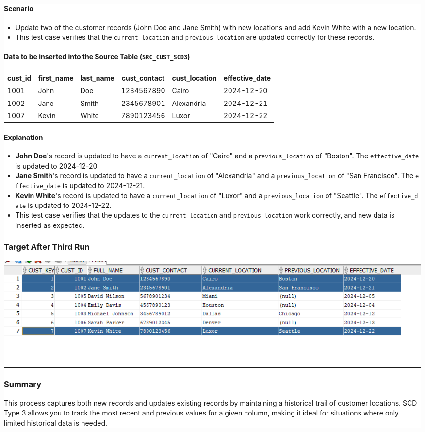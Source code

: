 #### Scenario

- Update two of the customer records (John Doe and Jane Smith) with new locations and add Kevin White with a new location.
- This test case verifies that the `current_location` and `previous_location` are updated correctly for these records.

#### Data to be inserted into the **Source Table** (`SRC_CUST_SCD3`)

| **cust_id** | **first_name** | **last_name** | **cust_contact** | **cust_location**  | **effective_date** |
|-------------|----------------|---------------|------------------|--------------------|--------------------|
| 1001        | John           | Doe           | 1234567890       | Cairo              | 2024-12-20         |
| 1002        | Jane           | Smith         | 2345678901       | Alexandria         | 2024-12-21         |
| 1007        | Kevin          | White         | 7890123456       | Luxor              | 2024-12-22         |

#### Explanation

- **John Doe**'s record is updated to have a `current_location` of "Cairo" and a `previous_location` of "Boston". The `effective_date` is updated to 2024-12-20.
- **Jane Smith**'s record is updated to have a `current_location` of "Alexandria" and a `previous_location` of "San Francisco". The `effective_date` is updated to 2024-12-21.
- **Kevin White**'s record is updated to have a `current_location` of "Luxor" and a `previous_location` of "Seattle". The `effective_date` is updated to 2024-12-22.
- This test case verifies that the updates to the `current_location` and `previous_location` work correctly, and new data is inserted as expected.

### Target After Third Run

![TGt After Third Run](TGT_SCD3_After_Third_Run.png)

---

### Summary

This process captures both new records and updates existing records by maintaining a historical trail of customer locations. SCD Type 3 allows you to track the most recent and previous values for a given column, making it ideal for situations where only limited historical data is needed.
